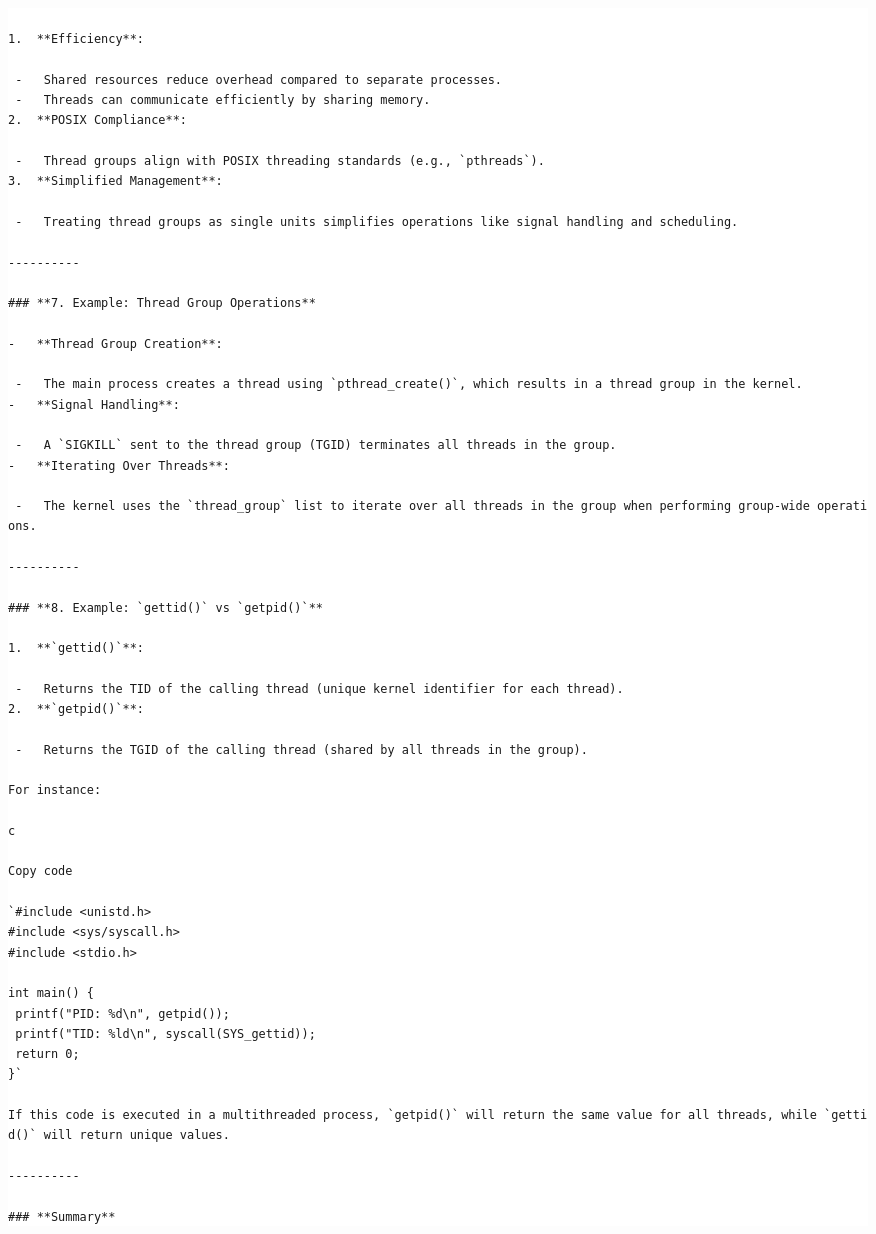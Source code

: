    ```

1.  **Efficiency**:
    
    -   Shared resources reduce overhead compared to separate processes.
    -   Threads can communicate efficiently by sharing memory.
2.  **POSIX Compliance**:
    
    -   Thread groups align with POSIX threading standards (e.g., `pthreads`).
3.  **Simplified Management**:
    
    -   Treating thread groups as single units simplifies operations like signal handling and scheduling.

----------

### **7. Example: Thread Group Operations**

-   **Thread Group Creation**:
    
    -   The main process creates a thread using `pthread_create()`, which results in a thread group in the kernel.
-   **Signal Handling**:
    
    -   A `SIGKILL` sent to the thread group (TGID) terminates all threads in the group.
-   **Iterating Over Threads**:
    
    -   The kernel uses the `thread_group` list to iterate over all threads in the group when performing group-wide operations.

----------

### **8. Example: `gettid()` vs `getpid()`**

1.  **`gettid()`**:
    
    -   Returns the TID of the calling thread (unique kernel identifier for each thread).
2.  **`getpid()`**:
    
    -   Returns the TGID of the calling thread (shared by all threads in the group).

For instance:

c

Copy code

`#include <unistd.h>
#include <sys/syscall.h>
#include <stdio.h>

int main() {
    printf("PID: %d\n", getpid());
    printf("TID: %ld\n", syscall(SYS_gettid));
    return 0;
}` 

If this code is executed in a multithreaded process, `getpid()` will return the same value for all threads, while `gettid()` will return unique values.

----------

### **Summary**

   ```